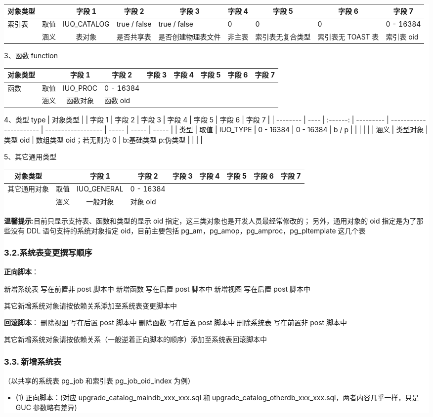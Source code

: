 | 对象类型 |      |   字段 1    | 字段 2       | 字段 3             | 字段 4 | 字段 5           | 字段 6            | 字段 7     |
| -------- | ---- | :---------: | ------------ | ------------------ | ------ | ---------------- | ----------------- | ---------- |
| 索引表   | 取值 | IUO_CATALOG | true / false | true / false       | 0      | 0                | 0                 | 0 - 16384  |
|          | 涵义 |   表对象    | 是否共享表   | 是否创建物理表文件 | 非主表 | 索引表无复合类型 | 索引表无 TOAST 表 | 索引表 oid |

3、函数 function

| 对象类型 |      |  字段 1  | 字段 2    | 字段 3 | 字段 4 | 字段 5 | 字段 6 | 字段 7 |
| -------- | ---- | :------: | --------- | ------ | ------ | ------ | ------ | ------ |
| 函数     | 取值 | IUO_PROC | 0 - 16384 |        |        |        |        |        |
|          | 涵义 | 函数对象 | 函数 oid  |        |        |        |        |        |

4、类型 type
| 对象类型 | | 字段 1 | 字段 2 | 字段 3 | 字段 4 | 字段 5 | 字段 6 | 字段 7 |
| -------- | ---- | :------: | --------- | ---------------------- | ------------------ | ----- | ----- | ----- |
| 类型 | 取值 | IUO_TYPE | 0 - 16384 | 0 - 16384 | b / p | | | |
| | 涵义 | 类型对象 | 类型 oid | 数组类型 oid；若无则为 0 | b:基础类型 p:伪类型 | | | |

5、其它通用类型

| 对象类型     |      |   字段 1    | 字段 2    | 字段 3 | 字段 4 | 字段 5 | 字段 6 | 字段 7 |
| ------------ | ---- | :---------: | --------- | ------ | ------ | ------ | ------ | ------ |
| 其它通用对象 | 取值 | IUO_GENERAL | 0 - 16384 |        |        |        |        |        |
|              | 涵义 |  一般对象   | 对象 oid  |        |        |        |        |        |

**温馨提示**:目前只显示支持表、函数和类型的显示 oid 指定，这三类对象也是开发人员最经常修改的；
另外，通用对象的 oid 指定是为了那些没有 DDL 语句支持的系统对象指定 oid，目前主要包括 pg_am，pg_amop，pg_amproc，pg_pltemplate 这几个表

### 3.2.系统表变更撰写顺序

**正向脚本**：

新增系统表 写在前置非 post 脚本中
新增函数 写在后置 post 脚本中
新增视图 写在后置 post 脚本中

其它新增系统对象请按依赖关系添加至系统表变更脚本中

**回滚脚本**：
删除视图 写在后置 post 脚本中
删除函数 写在后置 post 脚本中
删除系统表 写在前置非 post 脚本中

其它新增系统对象请按依赖关系（一般逆着正向脚本的顺序）添加至系统表回滚脚本中

### 3.3. 新增系统表

（以共享的系统表 pg_job 和索引表 pg_job_oid_index 为例）

- (1) 正向脚本：(对应 upgrade_catalog_maindb_xxx_xxx.sql 和 upgrade_catalog_otherdb_xxx_xxx.sql，两者内容几乎一样，只是 GUC 参数略有差异)
